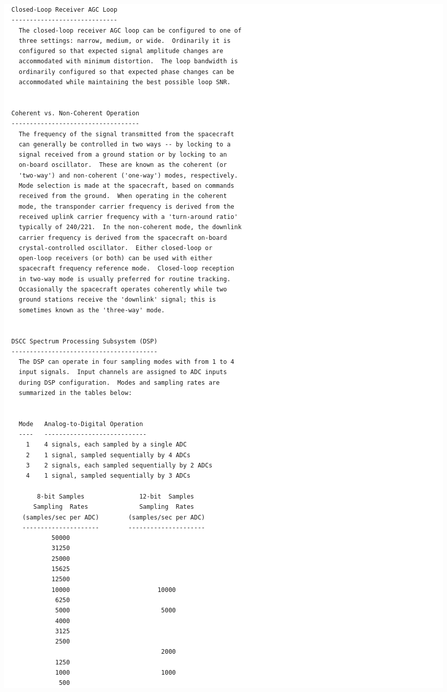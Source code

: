       Closed-Loop Receiver AGC Loop
      -----------------------------
        The closed-loop receiver AGC loop can be configured to one of
        three settings: narrow, medium, or wide.  Ordinarily it is
        configured so that expected signal amplitude changes are
        accommodated with minimum distortion.  The loop bandwidth is
        ordinarily configured so that expected phase changes can be
        accommodated while maintaining the best possible loop SNR.
 
 
      Coherent vs. Non-Coherent Operation
      -----------------------------------
        The frequency of the signal transmitted from the spacecraft
        can generally be controlled in two ways -- by locking to a
        signal received from a ground station or by locking to an
        on-board oscillator.  These are known as the coherent (or
        'two-way') and non-coherent ('one-way') modes, respectively.
        Mode selection is made at the spacecraft, based on commands
        received from the ground.  When operating in the coherent
        mode, the transponder carrier frequency is derived from the
        received uplink carrier frequency with a 'turn-around ratio'
        typically of 240/221.  In the non-coherent mode, the downlink
        carrier frequency is derived from the spacecraft on-board
        crystal-controlled oscillator.  Either closed-loop or
        open-loop receivers (or both) can be used with either
        spacecraft frequency reference mode.  Closed-loop reception
        in two-way mode is usually preferred for routine tracking.
        Occasionally the spacecraft operates coherently while two
        ground stations receive the 'downlink' signal; this is
        sometimes known as the 'three-way' mode.
 
 
      DSCC Spectrum Processing Subsystem (DSP)
      ----------------------------------------
        The DSP can operate in four sampling modes with from 1 to 4
        input signals.  Input channels are assigned to ADC inputs
        during DSP configuration.  Modes and sampling rates are
        summarized in the tables below:
 
 
        Mode   Analog-to-Digital Operation
        ----   ----------------------------
          1    4 signals, each sampled by a single ADC
          2    1 signal, sampled sequentially by 4 ADCs
          3    2 signals, each sampled sequentially by 2 ADCs
          4    1 signal, sampled sequentially by 3 ADCs
 
             8-bit Samples               12-bit  Samples
            Sampling  Rates              Sampling  Rates
         (samples/sec per ADC)        (samples/sec per ADC)
         ---------------------        ---------------------
                 50000
                 31250
                 25000
                 15625
                 12500
                 10000                        10000
                  6250
                  5000                         5000
                  4000
                  3125
                  2500
                                               2000
                  1250
                  1000                         1000
                   500
